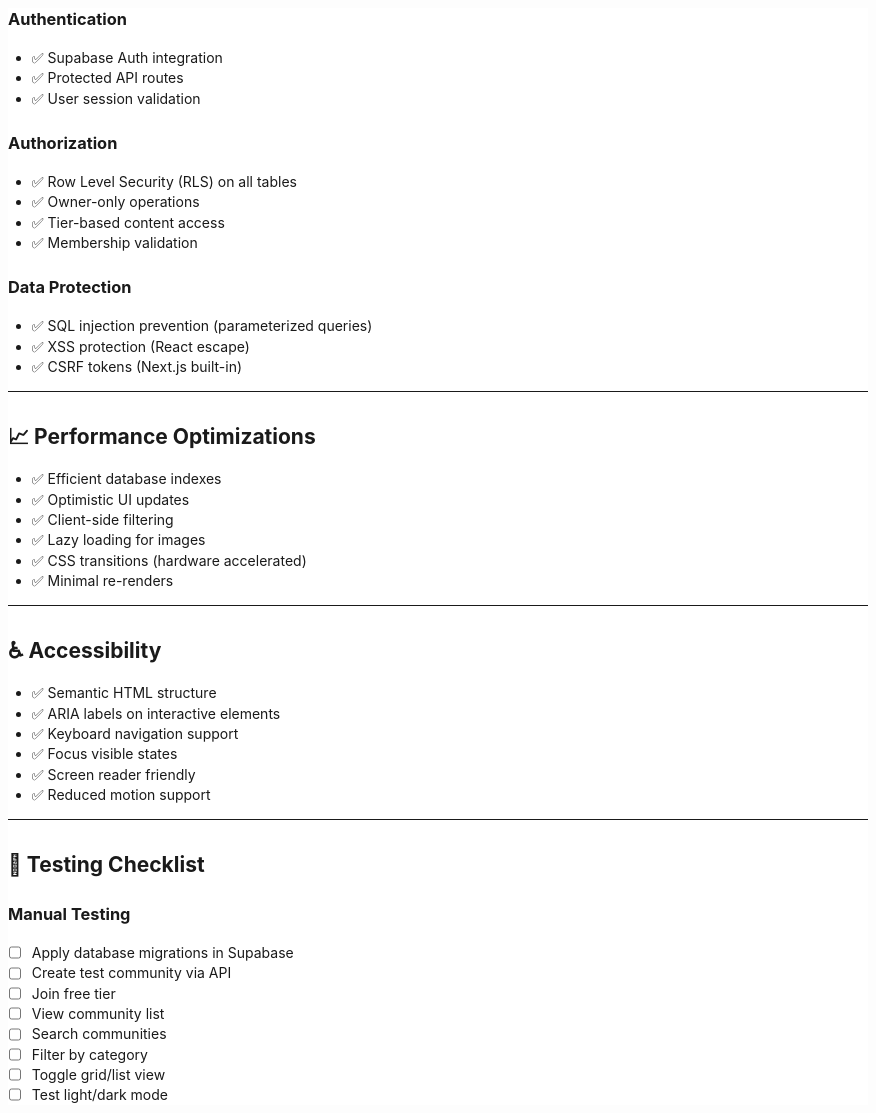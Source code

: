 ### Authentication
- ✅ Supabase Auth integration
- ✅ Protected API routes
- ✅ User session validation

### Authorization
- ✅ Row Level Security (RLS) on all tables
- ✅ Owner-only operations
- ✅ Tier-based content access
- ✅ Membership validation

### Data Protection
- ✅ SQL injection prevention (parameterized queries)
- ✅ XSS protection (React escape)
- ✅ CSRF tokens (Next.js built-in)

---

## 📈 Performance Optimizations

- ✅ Efficient database indexes
- ✅ Optimistic UI updates
- ✅ Client-side filtering
- ✅ Lazy loading for images
- ✅ CSS transitions (hardware accelerated)
- ✅ Minimal re-renders

---

## ♿ Accessibility

- ✅ Semantic HTML structure
- ✅ ARIA labels on interactive elements
- ✅ Keyboard navigation support
- ✅ Focus visible states
- ✅ Screen reader friendly
- ✅ Reduced motion support

---

## 🧪 Testing Checklist

### Manual Testing
- [ ] Apply database migrations in Supabase
- [ ] Create test community via API
- [ ] Join free tier
- [ ] View community list
- [ ] Search communities
- [ ] Filter by category
- [ ] Toggle grid/list view
- [ ] Test light/dark mode
